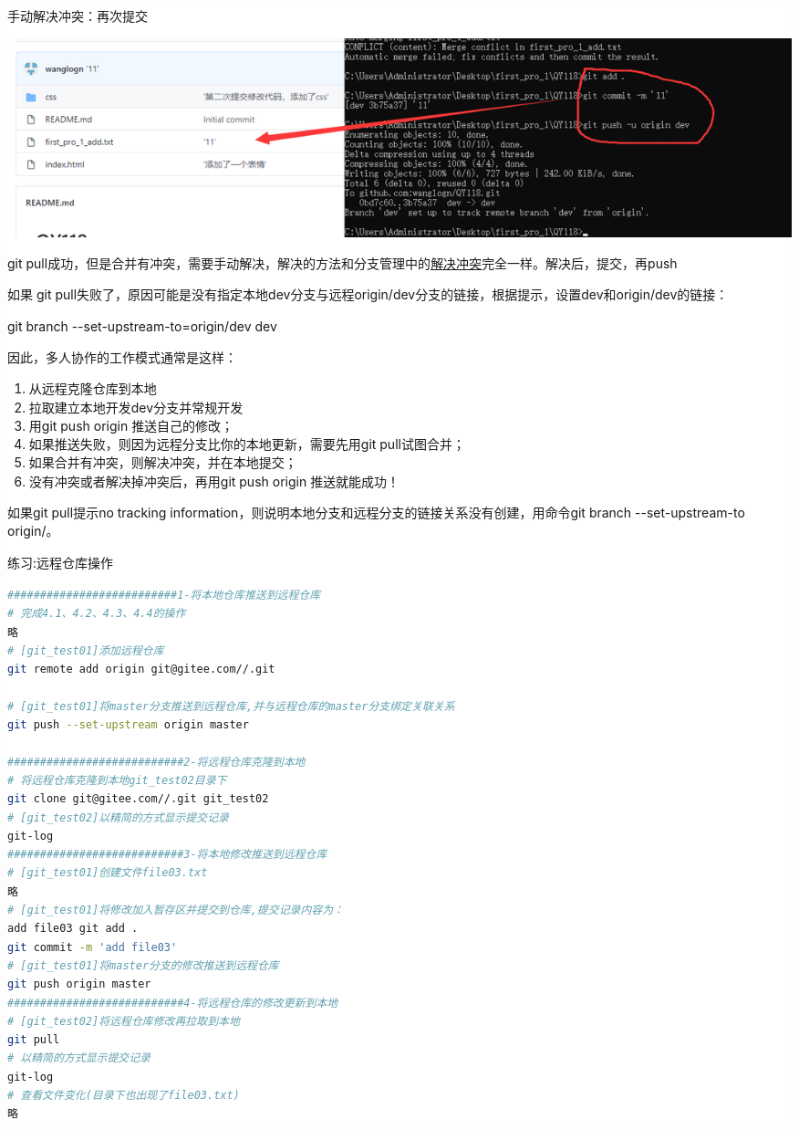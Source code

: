 手动解决冲突：再次提交 

![img](assets/clipboard67j.png)

git pull成功，但是合并有冲突，需要手动解决，解决的方法和分支管理中的[解决冲突](http://www.liaoxuefeng.com/wiki/896043488029600/900004111093344)完全一样。解决后，提交，再push

如果 git pull失败了，原因可能是没有指定本地dev分支与远程origin/dev分支的链接，根据提示，设置dev和origin/dev的链接：

 git branch --set-upstream-to=origin/dev dev

因此，多人协作的工作模式通常是这样： 

1. 从远程克隆仓库到本地
2. 拉取建立本地开发dev分支并常规开发
3. 用git push origin <branch-name>推送自己的修改；
4. 如果推送失败，则因为远程分支比你的本地更新，需要先用git pull试图合并；
5. 如果合并有冲突，则解决冲突，并在本地提交；
6. 没有冲突或者解决掉冲突后，再用git push origin <branch-name>推送就能成功！

如果git pull提示no tracking information，则说明本地分支和远程分支的链接关系没有创建，用命令git branch --set-upstream-to <branch-name> origin/<branch-name>。

练习:远程仓库操作

```bash
##########################1-将本地仓库推送到远程仓库 
# 完成4.1、4.2、4.3、4.4的操作 
略
# [git_test01]添加远程仓库 
git remote add origin git@gitee.com//.git 

# [git_test01]将master分支推送到远程仓库,并与远程仓库的master分支绑定关联关系 
git push --set-upstream origin master 

###########################2-将远程仓库克隆到本地 
# 将远程仓库克隆到本地git_test02目录下 
git clone git@gitee.com//.git git_test02 
# [git_test02]以精简的方式显示提交记录 
git-log 
###########################3-将本地修改推送到远程仓库 
# [git_test01]创建文件file03.txt 
略
# [git_test01]将修改加入暂存区并提交到仓库,提交记录内容为：
add file03 git add . 
git commit -m 'add file03' 
# [git_test01]将master分支的修改推送到远程仓库 
git push origin master 
###########################4-将远程仓库的修改更新到本地 
# [git_test02]将远程仓库修改再拉取到本地 
git pull 
# 以精简的方式显示提交记录 
git-log 
# 查看文件变化(目录下也出现了file03.txt) 
略
```
